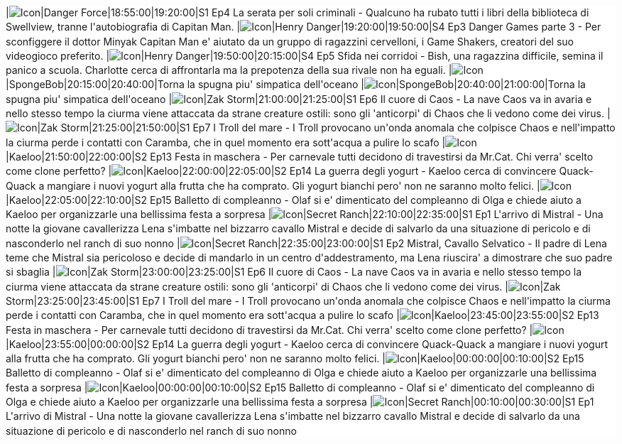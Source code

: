 |![Icon](https://guidatv.sky.it/uuid/8ecc6570-488d-414d-99e6-e3220caed537/cover?md5ChecksumParam=2f3d144c90355d7891d712ce5fdbbe0f)|Danger Force|18:55:00|19:20:00|S1 Ep4 La serata per soli criminali - Qualcuno ha rubato tutti i libri della biblioteca di Swellview, tranne l&#039;autobiografia di Capitan Man.
|![Icon](https://guidatv.sky.it/uuid/9eb16c77-bc3c-4355-8f73-236e175d092c/cover?md5ChecksumParam=2b8842dac6210e14fde3245d2e001287)|Henry Danger|19:20:00|19:50:00|S4 Ep3 Danger Games parte 3 - Per sconfiggere il dottor Minyak Capitan Man e&#039; aiutato da un gruppo di ragazzini cervelloni, i Game Shakers, creatori del suo videogioco preferito.
|![Icon](https://guidatv.sky.it/uuid/32e55f04-6113-459c-b4b6-46431fe8b1e2/cover?md5ChecksumParam=2b8842dac6210e14fde3245d2e001287)|Henry Danger|19:50:00|20:15:00|S4 Ep5 Sfida nei corridoi - Bish, una ragazzina difficile, semina il panico a scuola. Charlotte cerca di affrontarla ma la prepotenza della sua rivale non ha eguali.
|![Icon](https://guidatv.sky.it/uuid/f27c5da5-41ed-41ce-8d62-55d928fa40d5/cover?md5ChecksumParam=60a643897f4bec15665abaed88d1a1d8)|SpongeBob|20:15:00|20:40:00|Torna la spugna piu&#039; simpatica dell&#039;oceano
|![Icon](https://guidatv.sky.it/uuid/833a9c38-ff93-49f5-8951-7ded5e2fe65d/cover?md5ChecksumParam=60a643897f4bec15665abaed88d1a1d8)|SpongeBob|20:40:00|21:00:00|Torna la spugna piu&#039; simpatica dell&#039;oceano
|![Icon](https://guidatv.sky.it/uuid/kids_cover_l4Al8lvJi.png)|Zak Storm|21:00:00|21:25:00|S1 Ep6 Il cuore di Caos - La nave Caos va in avaria e nello stesso tempo la ciurma viene attaccata da strane creature ostili: sono gli &#039;anticorpi&#039; di Chaos che li vedono come dei virus.
|![Icon](https://guidatv.sky.it/uuid/063dcf47-424f-4e57-a42f-bf0afcd682f5/cover?md5ChecksumParam=74f0b3372b984289305a27faf1985ab4)|Zak Storm|21:25:00|21:50:00|S1 Ep7 I Troll del mare - I Troll provocano un&#039;onda anomala che colpisce Chaos e nell&#039;impatto la ciurma perde i contatti con Caramba, che in quel momento era sott&#039;acqua a pulire lo scafo
|![Icon](https://guidatv.sky.it/uuid/4792b52d-5841-45c0-a168-3bcf14f0f145/cover?md5ChecksumParam=75a041e03debb4924b3bd04da5c98445)|Kaeloo|21:50:00|22:00:00|S2 Ep13 Festa in maschera - Per carnevale tutti decidono di travestirsi da Mr.Cat. Chi verra&#039; scelto come clone perfetto?
|![Icon](https://guidatv.sky.it/uuid/10e96f32-afb8-4270-9699-159893355f26/cover?md5ChecksumParam=75a041e03debb4924b3bd04da5c98445)|Kaeloo|22:00:00|22:05:00|S2 Ep14 La guerra degli yogurt - Kaeloo cerca di convincere Quack-Quack a mangiare i nuovi yogurt alla frutta che ha comprato. Gli yogurt bianchi pero&#039; non ne saranno molto felici.
|![Icon](https://guidatv.sky.it/uuid/9adf10cd-33fc-4c3d-a6e4-095863d3c68d/cover?md5ChecksumParam=75a041e03debb4924b3bd04da5c98445)|Kaeloo|22:05:00|22:10:00|S2 Ep15 Balletto di compleanno - Olaf si e&#039; dimenticato del compleanno di Olga e chiede aiuto a Kaeloo per organizzarle una bellissima festa a sorpresa
|![Icon](https://guidatv.sky.it/uuid/833d55cb-af69-483b-8c9f-0b9be604a8a4/cover?md5ChecksumParam=bca43301a5e57a1fa2ca52a188dd3b7c)|Secret Ranch|22:10:00|22:35:00|S1 Ep1 L&#039;arrivo di Mistral - Una notte la giovane cavallerizza Lena s&#039;imbatte nel bizzarro cavallo Mistral e decide di salvarlo da una situazione di pericolo e di nasconderlo nel ranch di suo nonno
|![Icon](https://guidatv.sky.it/uuid/d42c94a7-14ee-41b4-8e04-9bbc692b7816/cover?md5ChecksumParam=bca43301a5e57a1fa2ca52a188dd3b7c)|Secret Ranch|22:35:00|23:00:00|S1 Ep2 Mistral, Cavallo Selvatico - Il padre di Lena teme che Mistral sia pericoloso e decide di mandarlo in un centro d&#039;addestramento, ma Lena riuscira&#039; a dimostrare che suo padre si sbaglia
|![Icon](https://guidatv.sky.it/uuid/kids_cover_l4Al8lvJi.png)|Zak Storm|23:00:00|23:25:00|S1 Ep6 Il cuore di Caos - La nave Caos va in avaria e nello stesso tempo la ciurma viene attaccata da strane creature ostili: sono gli &#039;anticorpi&#039; di Chaos che li vedono come dei virus.
|![Icon](https://guidatv.sky.it/uuid/063dcf47-424f-4e57-a42f-bf0afcd682f5/cover?md5ChecksumParam=74f0b3372b984289305a27faf1985ab4)|Zak Storm|23:25:00|23:45:00|S1 Ep7 I Troll del mare - I Troll provocano un&#039;onda anomala che colpisce Chaos e nell&#039;impatto la ciurma perde i contatti con Caramba, che in quel momento era sott&#039;acqua a pulire lo scafo
|![Icon](https://guidatv.sky.it/uuid/4792b52d-5841-45c0-a168-3bcf14f0f145/cover?md5ChecksumParam=75a041e03debb4924b3bd04da5c98445)|Kaeloo|23:45:00|23:55:00|S2 Ep13 Festa in maschera - Per carnevale tutti decidono di travestirsi da Mr.Cat. Chi verra&#039; scelto come clone perfetto?
|![Icon](https://guidatv.sky.it/uuid/10e96f32-afb8-4270-9699-159893355f26/cover?md5ChecksumParam=75a041e03debb4924b3bd04da5c98445)|Kaeloo|23:55:00|00:00:00|S2 Ep14 La guerra degli yogurt - Kaeloo cerca di convincere Quack-Quack a mangiare i nuovi yogurt alla frutta che ha comprato. Gli yogurt bianchi pero&#039; non ne saranno molto felici.
|![Icon](https://guidatv.sky.it/uuid/9adf10cd-33fc-4c3d-a6e4-095863d3c68d/cover?md5ChecksumParam=75a041e03debb4924b3bd04da5c98445)|Kaeloo|00:00:00|00:10:00|S2 Ep15 Balletto di compleanno - Olaf si e&#039; dimenticato del compleanno di Olga e chiede aiuto a Kaeloo per organizzarle una bellissima festa a sorpresa
|![Icon](https://guidatv.sky.it/uuid/9adf10cd-33fc-4c3d-a6e4-095863d3c68d/cover?md5ChecksumParam=75a041e03debb4924b3bd04da5c98445)|Kaeloo|00:00:00|00:10:00|S2 Ep15 Balletto di compleanno - Olaf si e&#039; dimenticato del compleanno di Olga e chiede aiuto a Kaeloo per organizzarle una bellissima festa a sorpresa
|![Icon](https://guidatv.sky.it/uuid/833d55cb-af69-483b-8c9f-0b9be604a8a4/cover?md5ChecksumParam=bca43301a5e57a1fa2ca52a188dd3b7c)|Secret Ranch|00:10:00|00:30:00|S1 Ep1 L&#039;arrivo di Mistral - Una notte la giovane cavallerizza Lena s&#039;imbatte nel bizzarro cavallo Mistral e decide di salvarlo da una situazione di pericolo e di nasconderlo nel ranch di suo nonno